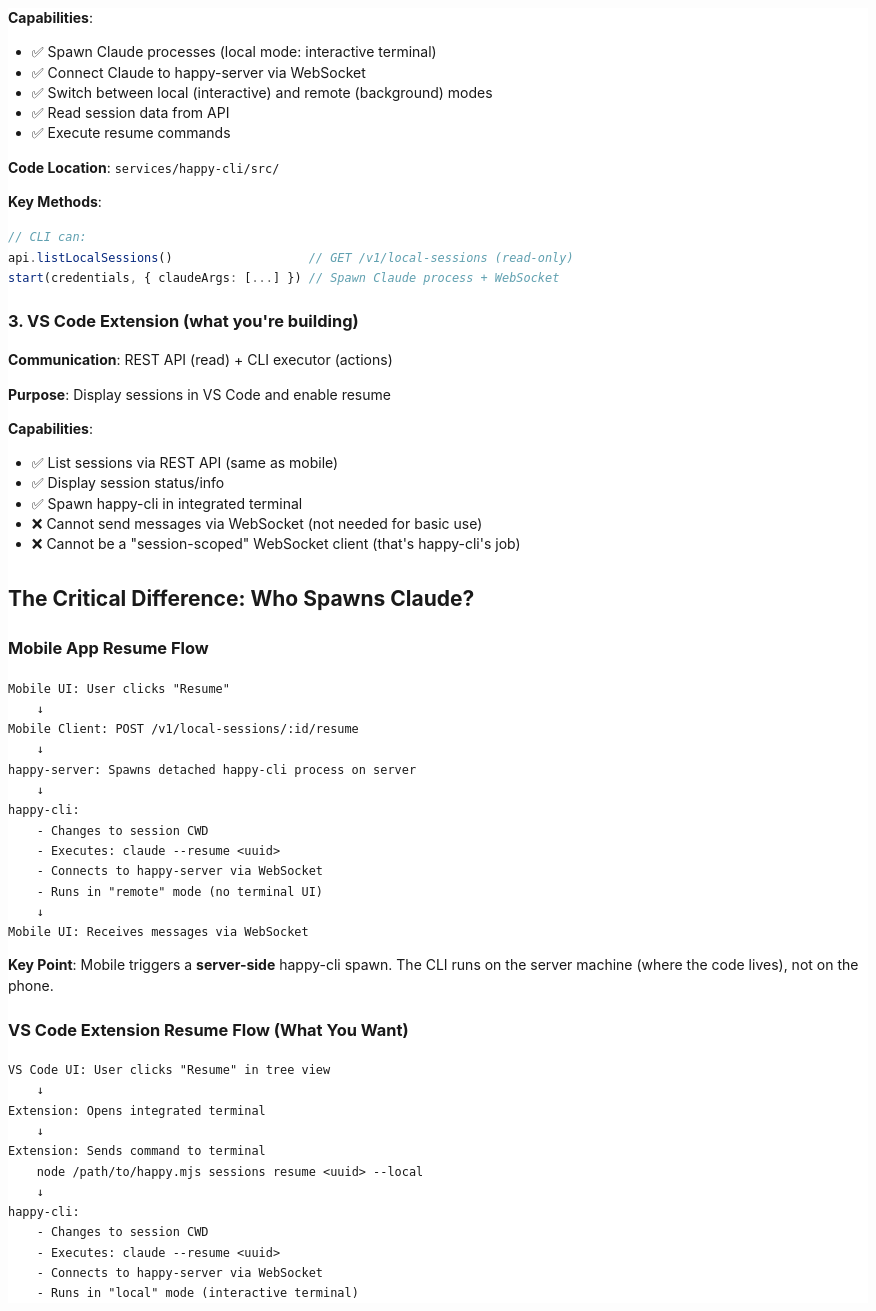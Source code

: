 **Capabilities**:
- ✅ Spawn Claude processes (local mode: interactive terminal)
- ✅ Connect Claude to happy-server via WebSocket
- ✅ Switch between local (interactive) and remote (background) modes
- ✅ Read session data from API
- ✅ Execute resume commands

**Code Location**: `services/happy-cli/src/`

**Key Methods**:
```typescript
// CLI can:
api.listLocalSessions()                   // GET /v1/local-sessions (read-only)
start(credentials, { claudeArgs: [...] }) // Spawn Claude process + WebSocket
```

### 3. VS Code Extension (what you're building)
**Communication**: REST API (read) + CLI executor (actions)

**Purpose**: Display sessions in VS Code and enable resume

**Capabilities**:
- ✅ List sessions via REST API (same as mobile)
- ✅ Display session status/info
- ✅ Spawn happy-cli in integrated terminal
- ❌ Cannot send messages via WebSocket (not needed for basic use)
- ❌ Cannot be a "session-scoped" WebSocket client (that's happy-cli's job)

## The Critical Difference: Who Spawns Claude?

### Mobile App Resume Flow

```
Mobile UI: User clicks "Resume"
    ↓
Mobile Client: POST /v1/local-sessions/:id/resume
    ↓
happy-server: Spawns detached happy-cli process on server
    ↓
happy-cli:
    - Changes to session CWD
    - Executes: claude --resume <uuid>
    - Connects to happy-server via WebSocket
    - Runs in "remote" mode (no terminal UI)
    ↓
Mobile UI: Receives messages via WebSocket
```

**Key Point**: Mobile triggers a **server-side** happy-cli spawn. The CLI runs on the server machine (where the code lives), not on the phone.

### VS Code Extension Resume Flow (What You Want)

```
VS Code UI: User clicks "Resume" in tree view
    ↓
Extension: Opens integrated terminal
    ↓
Extension: Sends command to terminal
    node /path/to/happy.mjs sessions resume <uuid> --local
    ↓
happy-cli:
    - Changes to session CWD
    - Executes: claude --resume <uuid>
    - Connects to happy-server via WebSocket
    - Runs in "local" mode (interactive terminal)
```